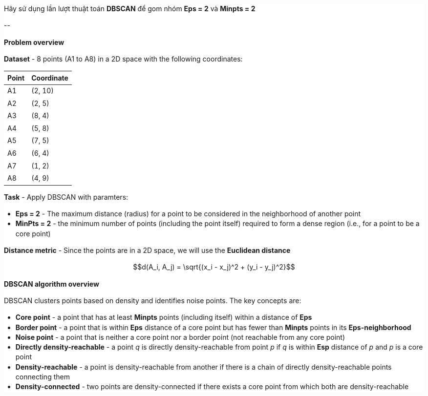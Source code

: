 </center>

Hãy sử dụng lần lượt thuật toán **DBSCAN** để gom nhóm **Eps = 2** và **Minpts = 2**

-- 

**Problem overview**

**Dataset** - 8 points (A1 to A8) in a 2D space with the following coordinates:

<center>

| Point | Coordinate |
| --- | --- |
| A1 | (2, 10) |
| A2 | (2, 5) | 
| A3 | (8, 4) |
| A4 | (5, 8) |
| A5 | (7, 5) |
| A6 | (6, 4) |
| A7 | (1, 2) |
| A8 | (4, 9) |

</center>

**Task** - Apply DBSCAN with paramters:
- **Eps = 2** - The maximum distance (radius) for a point to be considered in the neighborhood of another point
- **MinPts = 2** - the minimum number of points (including the point itself) required to form a dense region (i.e., for a point to be a core point)

**Distance metric** - Since the points are in a 2D space, we will use the **Euclidean distance**

$$d(A_i, A_j) = \sqrt{(x_i - x_j)^2 + (y_i - y_j)^2}$$

**DBSCAN algorithm overview**

DBSCAN clusters points based on density and identifies noise points. The key concepts are:
- **Core point** - a point that has at least **Minpts** points (including itself) within a distance of **Eps**
- **Border point** - a point that is within **Eps** distance of a core point but has fewer than **Minpts** points in its **Eps-neighborhood**
- **Noise point** - a point that is neither a core point nor a border point (not reachable from any core point)
- **Directly density-reachable** - a point $q$ is directly density-reachable from point $p$ if $q$ is within **Esp** distance of $p$ and $p$ is a core point
- **Density-reachable** - a point is density-reachable from another if there is a chain of directly density-reachable points connecting them
- **Density-connected** - two points are density-connected if there exists a core point from which both are density-reachable
